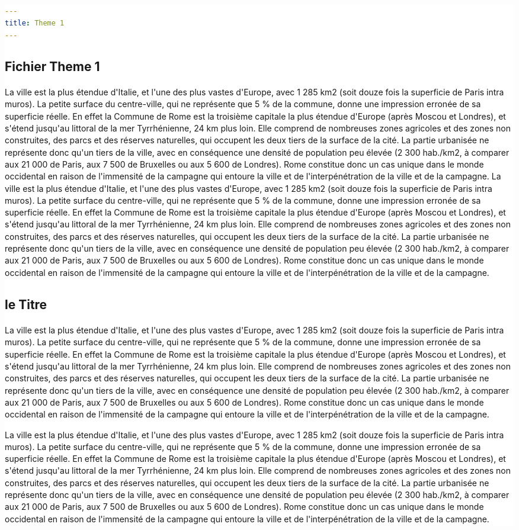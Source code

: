 ```yaml
---
title: Theme 1
---
```


## Fichier Theme 1

La ville est la plus étendue d'Italie, et l'une des plus vastes d'Europe, avec 1 285 km2 (soit douze fois la superficie de Paris intra muros). La petite surface du centre-ville, qui ne représente que 5 % de la commune, donne une impression erronée de sa superficie réelle. En effet la Commune de Rome est la troisième capitale la plus étendue d'Europe (après Moscou et Londres), et s'étend jusqu'au littoral de la mer Tyrrhénienne, 24 km plus loin. Elle comprend de nombreuses zones agricoles et des zones non construites, des parcs et des réserves naturelles, qui occupent les deux tiers de la surface de la cité. La partie urbanisée ne représente donc qu'un tiers de la ville, avec en conséquence une densité de population peu élevée (2 300 hab./km2, à comparer aux 21 000 de Paris, aux 7 500 de Bruxelles ou aux 5 600 de Londres). Rome constitue donc un cas unique dans le monde occidental en raison de l'immensité de la campagne qui entoure la ville et de l'interpénétration de la ville et de la campagne.
La ville est la plus étendue d'Italie, et l'une des plus vastes d'Europe, avec 1 285 km2 (soit douze fois la superficie de Paris intra muros). La petite surface du centre-ville, qui ne représente que 5 % de la commune, donne une impression erronée de sa superficie réelle. En effet la Commune de Rome est la troisième capitale la plus étendue d'Europe (après Moscou et Londres), et s'étend jusqu'au littoral de la mer Tyrrhénienne, 24 km plus loin. Elle comprend de nombreuses zones agricoles et des zones non construites, des parcs et des réserves naturelles, qui occupent les deux tiers de la surface de la cité. La partie urbanisée ne représente donc qu'un tiers de la ville, avec en conséquence une densité de population peu élevée (2 300 hab./km2, à comparer aux 21 000 de Paris, aux 7 500 de Bruxelles ou aux 5 600 de Londres). Rome constitue donc un cas unique dans le monde occidental en raison de l'immensité de la campagne qui entoure la ville et de l'interpénétration de la ville et de la campagne.

## le Titre 
La ville est la plus étendue d'Italie, et l'une des plus vastes d'Europe, avec 1 285 km2 (soit douze fois la superficie de Paris intra muros). La petite surface du centre-ville, qui ne représente que 5 % de la commune, donne une impression erronée de sa superficie réelle. En effet la Commune de Rome est la troisième capitale la plus étendue d'Europe (après Moscou et Londres), et s'étend jusqu'au littoral de la mer Tyrrhénienne, 24 km plus loin. Elle comprend de nombreuses zones agricoles et des zones non construites, des parcs et des réserves naturelles, qui occupent les deux tiers de la surface de la cité. La partie urbanisée ne représente donc qu'un tiers de la ville, avec en conséquence une densité de population peu élevée (2 300 hab./km2, à comparer aux 21 000 de Paris, aux 7 500 de Bruxelles ou aux 5 600 de Londres). Rome constitue donc un cas unique dans le monde occidental en raison de l'immensité de la campagne qui entoure la ville et de l'interpénétration de la ville et de la campagne.

La ville est la plus étendue d'Italie, et l'une des plus vastes d'Europe, avec 1 285 km2 (soit douze fois la superficie de Paris intra muros). La petite surface du centre-ville, qui ne représente que 5 % de la commune, donne une impression erronée de sa superficie réelle. En effet la Commune de Rome est la troisième capitale la plus étendue d'Europe (après Moscou et Londres), et s'étend jusqu'au littoral de la mer Tyrrhénienne, 24 km plus loin. Elle comprend de nombreuses zones agricoles et des zones non construites, des parcs et des réserves naturelles, qui occupent les deux tiers de la surface de la cité. La partie urbanisée ne représente donc qu'un tiers de la ville, avec en conséquence une densité de population peu élevée (2 300 hab./km2, à comparer aux 21 000 de Paris, aux 7 500 de Bruxelles ou aux 5 600 de Londres). Rome constitue donc un cas unique dans le monde occidental en raison de l'immensité de la campagne qui entoure la ville et de l'interpénétration de la ville et de la campagne.
